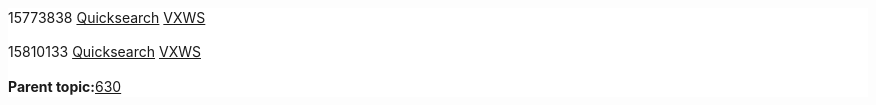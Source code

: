 15773838 [Quicksearch](https://search.library.yale.edu/catalog/15773838) [VXWS](http://prodorbis.library.yale.edu:7014/vxws/GetHoldingsService?bibId=15773838)

15810133 [Quicksearch](https://search.library.yale.edu/catalog/15810133) [VXWS](http://prodorbis.library.yale.edu:7014/vxws/GetHoldingsService?bibId=15810133)

**Parent topic:**[630](../../tags/630/630.md)

